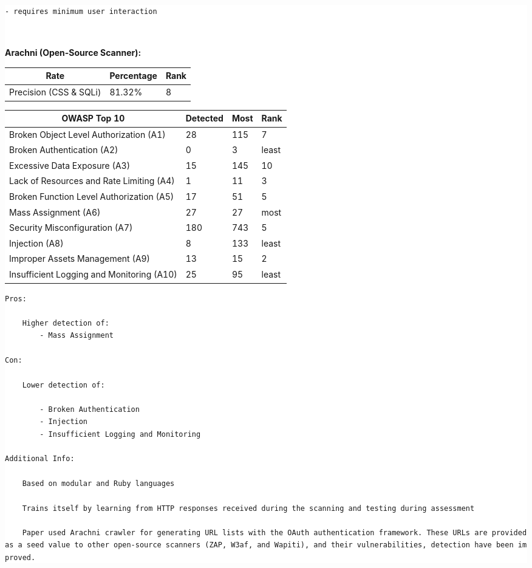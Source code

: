 	- requires minimum user interaction

<br>

<a id="arachni"></a>
**Arachni (Open-Source Scanner):**
	
| Rate 						| Percentage 	| Rank 	|
|---------------------------|---------------|-------|
|Precision (CSS & SQLi) 	| 81.32%		| 8 	|

| OWASP Top 10 								| Detected 	| Most 	| Rank 	|
|-------------------------------------------|-----------|-------|-------|
| Broken Object Level Authorization (A1) 	| 28 		| 115 	| 7 	|
| Broken Authentication (A2) 				| 0 		| 3		| least |
| Excessive Data Exposure (A3) 				| 15  		| 145 	| 10	|
| Lack of Resources and Rate Limiting (A4) 	| 1 		| 11	| 3 	|
| Broken Function Level Authorization (A5)	| 17 		| 51	| 5	 	|
| Mass Assignment (A6) 						| 27 		| 27	| most	|
| Security Misconfiguration (A7) 			| 180 		| 743 	| 5		|
| Injection (A8) 							| 8 		| 133	| least	|
| Improper Assets Management (A9) 			| 13 		| 15	| 2		|
| Insufficient Logging and Monitoring (A10) | 25 		| 95	| least	|

	Pros:
		
		Higher detection of:
			- Mass Assignment

	Con: 
		
		Lower detection of: 
		
			- Broken Authentication
			- Injection
			- Insufficient Logging and Monitoring
	
	Additional Info:
	
		Based on modular and Ruby languages
		
		Trains itself by learning from HTTP responses received during the scanning and testing during assessment
		
		Paper used Arachni crawler for generating URL lists with the OAuth authentication framework. These URLs are provided as a seed value to other open-source scanners (ZAP, W3af, and Wapiti), and their vulnerabilities, detection have been improved.
